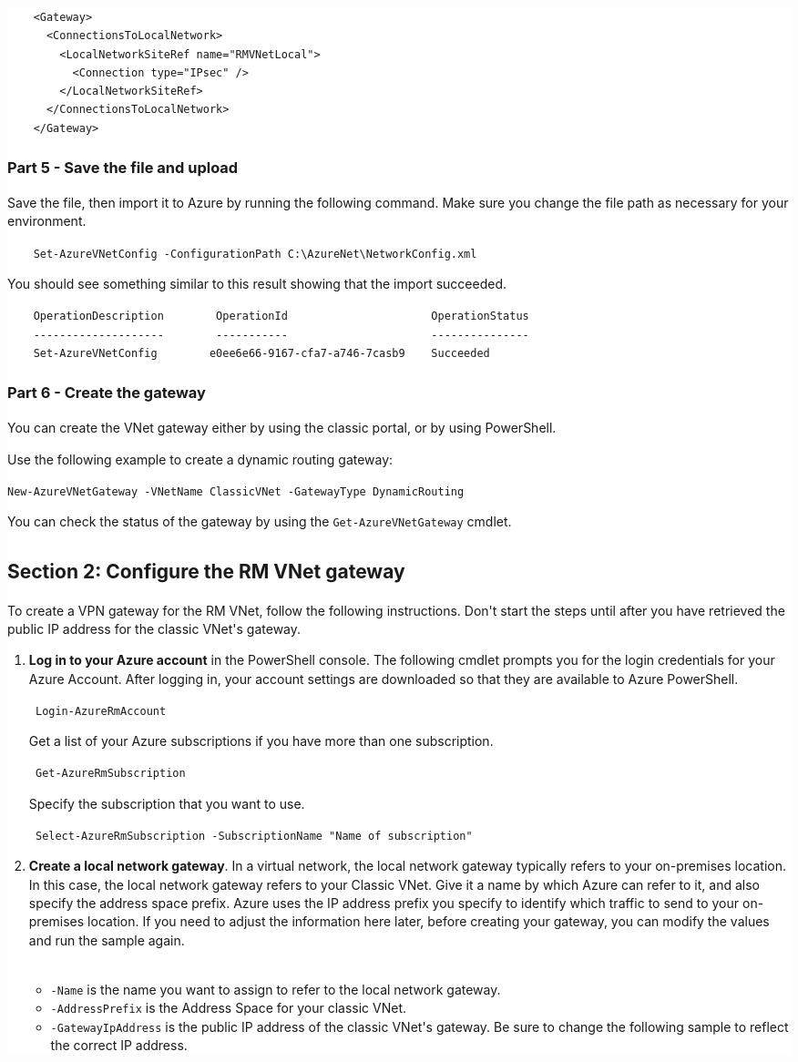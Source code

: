 		<Gateway>
          <ConnectionsToLocalNetwork>
            <LocalNetworkSiteRef name="RMVNetLocal">
              <Connection type="IPsec" />
            </LocalNetworkSiteRef>
          </ConnectionsToLocalNetwork>
        </Gateway>

### Part 5 - Save the file and upload

Save the file, then import it to Azure by running the following command. Make sure you change the file path as necessary for your environment.

		Set-AzureVNetConfig -ConfigurationPath C:\AzureNet\NetworkConfig.xml

You should see something similar to this result showing that the import succeeded.

		OperationDescription        OperationId                      OperationStatus                                                
		--------------------        -----------                      ---------------                                                
		Set-AzureVNetConfig        e0ee6e66-9167-cfa7-a746-7casb9    Succeeded 

### Part 6 - Create the gateway 

You can create the VNet gateway either by using the classic portal, or by using PowerShell.

Use the following example to create a dynamic routing gateway:

	New-AzureVNetGateway -VNetName ClassicVNet -GatewayType DynamicRouting

You can check the status of the gateway by using the `Get-AzureVNetGateway` cmdlet.


## <a name="creatermgw"></a>Section 2: Configure the RM VNet gateway

To create a VPN gateway for the RM VNet, follow the following instructions. Don't start the steps until after you have retrieved the public IP address for the classic VNet's gateway. 

1. **Log in to your Azure account** in the PowerShell console. The following cmdlet prompts you for the login credentials for your Azure Account. After logging in, your account settings are downloaded so that they are available to Azure PowerShell.

		Login-AzureRmAccount 

 	Get a list of your Azure subscriptions if you have more than one subscription.

		Get-AzureRmSubscription

	Specify the subscription that you want to use. 

		Select-AzureRmSubscription -SubscriptionName "Name of subscription"


2.  **Create a local network gateway**. In a virtual network, the local network gateway typically refers to your on-premises location. In this case, the local network gateway refers to your Classic VNet. Give it a name by which Azure can refer to it, and also specify the address space prefix. Azure uses the IP address prefix you specify to identify which traffic to send to your on-premises location. If you need to adjust the information here later, before creating your gateway, you can modify the values and run the sample again.<br><br>
	- `-Name` is the name you want to assign to refer to the local network gateway.<br>
	- `-AddressPrefix` is the Address Space for your classic VNet.<br>
	- `-GatewayIpAddress` is the public IP address of the classic VNet's gateway. Be sure to change the following sample to reflect the correct IP address.
	